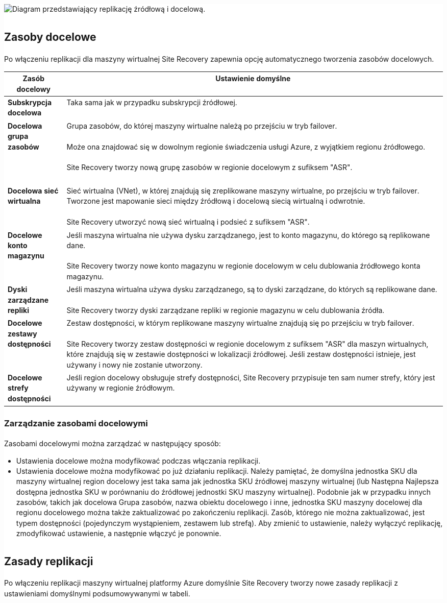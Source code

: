
![Diagram przedstawiający replikację źródłową i docelową.](./media/concepts-azure-to-azure-architecture/enable-replication-step-1-v2.png)

## <a name="target-resources"></a>Zasoby docelowe

Po włączeniu replikacji dla maszyny wirtualnej Site Recovery zapewnia opcję automatycznego tworzenia zasobów docelowych. 

**Zasób docelowy** | **Ustawienie domyślne**
--- | ---
**Subskrypcja docelowa** | Taka sama jak w przypadku subskrypcji źródłowej.
**Docelowa grupa zasobów** | Grupa zasobów, do której maszyny wirtualne należą po przejściu w tryb failover.<br/><br/> Może ona znajdować się w dowolnym regionie świadczenia usługi Azure, z wyjątkiem regionu źródłowego.<br/><br/> Site Recovery tworzy nową grupę zasobów w regionie docelowym z sufiksem "ASR".<br/><br/>
**Docelowa sieć wirtualna** | Sieć wirtualna (VNet), w której znajdują się zreplikowane maszyny wirtualne, po przejściu w tryb failover. Tworzone jest mapowanie sieci między źródłową i docelową siecią wirtualną i odwrotnie.<br/><br/> Site Recovery utworzyć nową sieć wirtualną i podsieć z sufiksem "ASR".
**Docelowe konto magazynu** |  Jeśli maszyna wirtualna nie używa dysku zarządzanego, jest to konto magazynu, do którego są replikowane dane.<br/><br/> Site Recovery tworzy nowe konto magazynu w regionie docelowym w celu dublowania źródłowego konta magazynu.
**Dyski zarządzane repliki** | Jeśli maszyna wirtualna używa dysku zarządzanego, są to dyski zarządzane, do których są replikowane dane.<br/><br/> Site Recovery tworzy dyski zarządzane repliki w regionie magazynu w celu dublowania źródła.
**Docelowe zestawy dostępności** |  Zestaw dostępności, w którym replikowane maszyny wirtualne znajdują się po przejściu w tryb failover.<br/><br/> Site Recovery tworzy zestaw dostępności w regionie docelowym z sufiksem "ASR" dla maszyn wirtualnych, które znajdują się w zestawie dostępności w lokalizacji źródłowej. Jeśli zestaw dostępności istnieje, jest używany i nowy nie zostanie utworzony.
**Docelowe strefy dostępności** | Jeśli region docelowy obsługuje strefy dostępności, Site Recovery przypisuje ten sam numer strefy, który jest używany w regionie źródłowym.

### <a name="managing-target-resources"></a>Zarządzanie zasobami docelowymi

Zasobami docelowymi można zarządzać w następujący sposób:

- Ustawienia docelowe można modyfikować podczas włączania replikacji.
- Ustawienia docelowe można modyfikować po już działaniu replikacji. Należy pamiętać, że domyślna jednostka SKU dla maszyny wirtualnej region docelowy jest taka sama jak jednostka SKU źródłowej maszyny wirtualnej (lub Następna Najlepsza dostępna jednostka SKU w porównaniu do źródłowej jednostki SKU maszyny wirtualnej). Podobnie jak w przypadku innych zasobów, takich jak docelowa Grupa zasobów, nazwa obiektu docelowego i inne, jednostka SKU maszyny docelowej dla regionu docelowego można także zaktualizować po zakończeniu replikacji. Zasób, którego nie można zaktualizować, jest typem dostępności (pojedynczym wystąpieniem, zestawem lub strefą). Aby zmienić to ustawienie, należy wyłączyć replikację, zmodyfikować ustawienie, a następnie włączyć je ponownie. 


## <a name="replication-policy"></a>Zasady replikacji 

Po włączeniu replikacji maszyny wirtualnej platformy Azure domyślnie Site Recovery tworzy nowe zasady replikacji z ustawieniami domyślnymi podsumowywanymi w tabeli.
